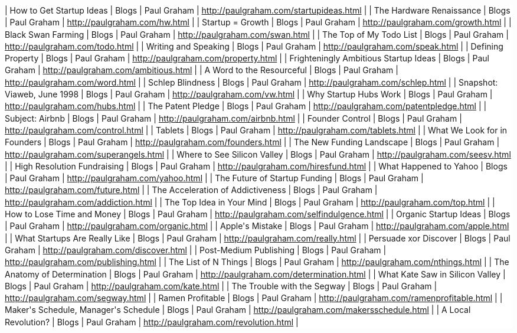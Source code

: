 |  How to Get Startup Ideas | Blogs | Paul Graham | http://paulgraham.com/startupideas.html |
|  The Hardware Renaissance | Blogs | Paul Graham | http://paulgraham.com/hw.html |
|  Startup = Growth | Blogs | Paul Graham | http://paulgraham.com/growth.html |
|  Black Swan Farming | Blogs | Paul Graham | http://paulgraham.com/swan.html |
|  The Top of My Todo List | Blogs | Paul Graham | http://paulgraham.com/todo.html |
|  Writing and Speaking | Blogs | Paul Graham | http://paulgraham.com/speak.html |
|  Defining Property | Blogs | Paul Graham | http://paulgraham.com/property.html |
|  Frighteningly Ambitious Startup Ideas | Blogs | Paul Graham | http://paulgraham.com/ambitious.html |
|  A Word to the Resourceful | Blogs | Paul Graham | http://paulgraham.com/word.html |
|  Schlep Blindness | Blogs | Paul Graham | http://paulgraham.com/schlep.html |
|  Snapshot: Viaweb, June 1998 | Blogs | Paul Graham | http://paulgraham.com/vw.html |
|  Why Startup Hubs Work | Blogs | Paul Graham | http://paulgraham.com/hubs.html |
|  The Patent Pledge | Blogs | Paul Graham | http://paulgraham.com/patentpledge.html |
|  Subject: Airbnb | Blogs | Paul Graham | http://paulgraham.com/airbnb.html |
|  Founder Control | Blogs | Paul Graham | http://paulgraham.com/control.html |
|  Tablets | Blogs | Paul Graham | http://paulgraham.com/tablets.html |
|  What We Look for in Founders | Blogs | Paul Graham | http://paulgraham.com/founders.html |
|  The New Funding Landscape | Blogs | Paul Graham | http://paulgraham.com/superangels.html |
|  Where to See Silicon Valley | Blogs | Paul Graham | http://paulgraham.com/seesv.html |
|  High Resolution Fundraising | Blogs | Paul Graham | http://paulgraham.com/hiresfund.html |
|  What Happened to Yahoo | Blogs | Paul Graham | http://paulgraham.com/yahoo.html |
|  The Future of Startup Funding | Blogs | Paul Graham | http://paulgraham.com/future.html |
|  The Acceleration of Addictiveness | Blogs | Paul Graham | http://paulgraham.com/addiction.html |
|  The Top Idea in Your Mind | Blogs | Paul Graham | http://paulgraham.com/top.html |
|  How to Lose Time and Money | Blogs | Paul Graham | http://paulgraham.com/selfindulgence.html |
|  Organic Startup Ideas | Blogs | Paul Graham | http://paulgraham.com/organic.html |
|  Apple's Mistake | Blogs | Paul Graham | http://paulgraham.com/apple.html |
|  What Startups Are Really Like | Blogs | Paul Graham | http://paulgraham.com/really.html |
|  Persuade xor Discover | Blogs | Paul Graham | http://paulgraham.com/discover.html |
|  Post-Medium Publishing | Blogs | Paul Graham | http://paulgraham.com/publishing.html |
|  The List of N Things | Blogs | Paul Graham | http://paulgraham.com/nthings.html |
|  The Anatomy of Determination | Blogs | Paul Graham | http://paulgraham.com/determination.html |
|  What Kate Saw in Silicon Valley | Blogs | Paul Graham | http://paulgraham.com/kate.html |
|  The Trouble with the Segway | Blogs | Paul Graham | http://paulgraham.com/segway.html |
|  Ramen Profitable | Blogs | Paul Graham | http://paulgraham.com/ramenprofitable.html |
|  Maker's Schedule, Manager's Schedule | Blogs | Paul Graham | http://paulgraham.com/makersschedule.html |
|  A Local Revolution? | Blogs | Paul Graham | http://paulgraham.com/revolution.html |